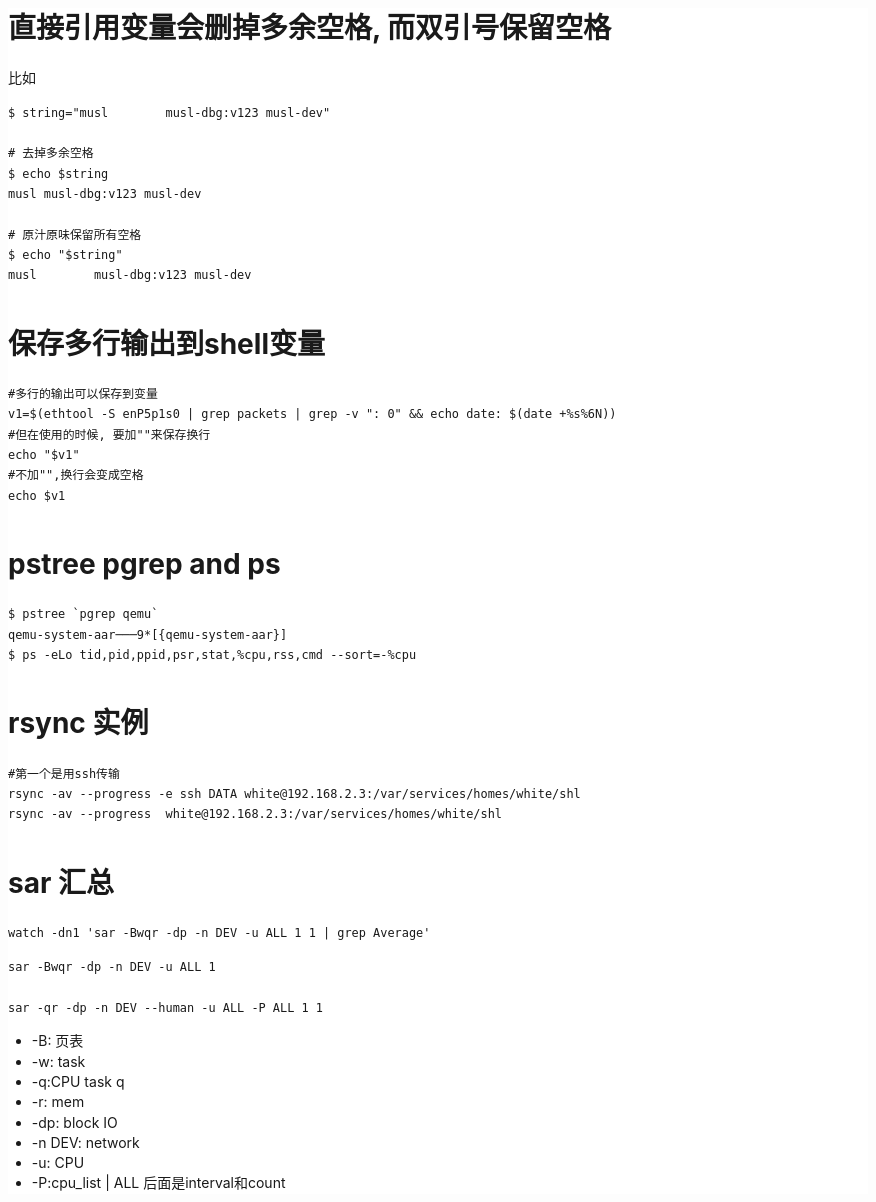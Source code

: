 # 直接引用变量会删掉多余空格, 而双引号保留空格
比如
```shell
$ string="musl        musl-dbg:v123 musl-dev"

# 去掉多余空格
$ echo $string
musl musl-dbg:v123 musl-dev

# 原汁原味保留所有空格
$ echo "$string"
musl        musl-dbg:v123 musl-dev
```

# 保存多行输出到shell变量
```shell
#多行的输出可以保存到变量
v1=$(ethtool -S enP5p1s0 | grep packets | grep -v ": 0" && echo date: $(date +%s%6N))
#但在使用的时候, 要加""来保存换行
echo "$v1"
#不加"",换行会变成空格
echo $v1
```

# pstree pgrep and ps
```shell
$ pstree `pgrep qemu`
qemu-system-aar───9*[{qemu-system-aar}]
$ ps -eLo tid,pid,ppid,psr,stat,%cpu,rss,cmd --sort=-%cpu
```

# rsync 实例
```shell
#第一个是用ssh传输
rsync -av --progress -e ssh DATA white@192.168.2.3:/var/services/homes/white/shl
rsync -av --progress  white@192.168.2.3:/var/services/homes/white/shl
```

# sar 汇总
`watch -dn1 'sar -Bwqr -dp -n DEV -u ALL 1 1 | grep Average'`
```shell
sar -Bwqr -dp -n DEV -u ALL 1

sar -qr -dp -n DEV --human -u ALL -P ALL 1 1
```
* -B: 页表
* -w: task
* -q:CPU task q
* -r: mem
* -dp: block IO
* -n DEV: network
* -u: CPU
* -P:cpu_list | ALL
后面是interval和count
